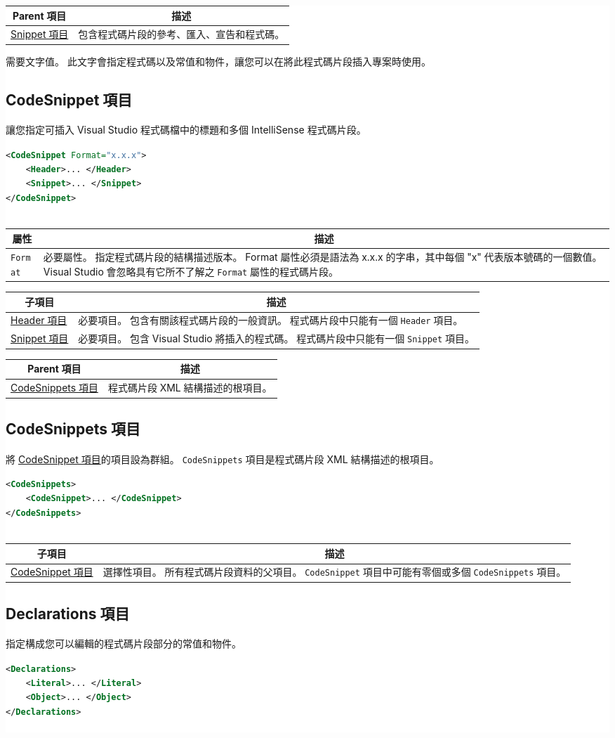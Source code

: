 |Parent 項目|描述|  
|--------------------|-----------------|  
|[Snippet 項目](../ide/code-snippets-schema-reference.md#snippet)|包含程式碼片段的參考、匯入、宣告和程式碼。|  
  
 需要文字值。 此文字會指定程式碼以及常值和物件，讓您可以在將此程式碼片段插入專案時使用。  
  
##  <a name="codesnippet"></a> CodeSnippet 項目  
 讓您指定可插入 Visual Studio 程式碼檔中的標題和多個 IntelliSense 程式碼片段。  
  
```xml  
<CodeSnippet Format="x.x.x">  
    <Header>... </Header>  
    <Snippet>... </Snippet>  
</CodeSnippet>  
  
```  
  
|屬性|描述|  
|---------------|-----------------|  
|`Format`|必要屬性。 指定程式碼片段的結構描述版本。 Format 屬性必須是語法為 x.x.x 的字串，其中每個 "x" 代表版本號碼的一個數值。 Visual Studio 會忽略具有它所不了解之 `Format` 屬性的程式碼片段。|  
  
|子項目|描述|  
|-------------------|-----------------|  
|[Header 項目](../ide/code-snippets-schema-reference.md#header)|必要項目。 包含有關該程式碼片段的一般資訊。 程式碼片段中只能有一個 `Header` 項目。|  
|[Snippet 項目](../ide/code-snippets-schema-reference.md#snippet)|必要項目。 包含 Visual Studio 將插入的程式碼。 程式碼片段中只能有一個 `Snippet` 項目。|  
  
|Parent 項目|描述|  
|--------------------|-----------------|  
|[CodeSnippets 項目](../ide/code-snippets-schema-reference.md#codesnippets)|程式碼片段 XML 結構描述的根項目。|  
  
##  <a name="codesnippets"></a> CodeSnippets 項目  
 將 [CodeSnippet 項目](../ide/code-snippets-schema-reference.md#codesnippet)的項目設為群組。 `CodeSnippets` 項目是程式碼片段 XML 結構描述的根項目。  
  
```xml  
<CodeSnippets>  
    <CodeSnippet>... </CodeSnippet>  
</CodeSnippets>  
  
```  
  
|子項目|描述|  
|-------------------|-----------------|  
|[CodeSnippet 項目](../ide/code-snippets-schema-reference.md#codesnippet)|選擇性項目。 所有程式碼片段資料的父項目。 `CodeSnippet` 項目中可能有零個或多個 `CodeSnippets` 項目。|  
  
##  <a name="declarations"></a> Declarations 項目  
 指定構成您可以編輯的程式碼片段部分的常值和物件。  
  
```xml  
<Declarations>  
    <Literal>... </Literal>  
    <Object>... </Object>  
</Declarations>  
  
```  
  